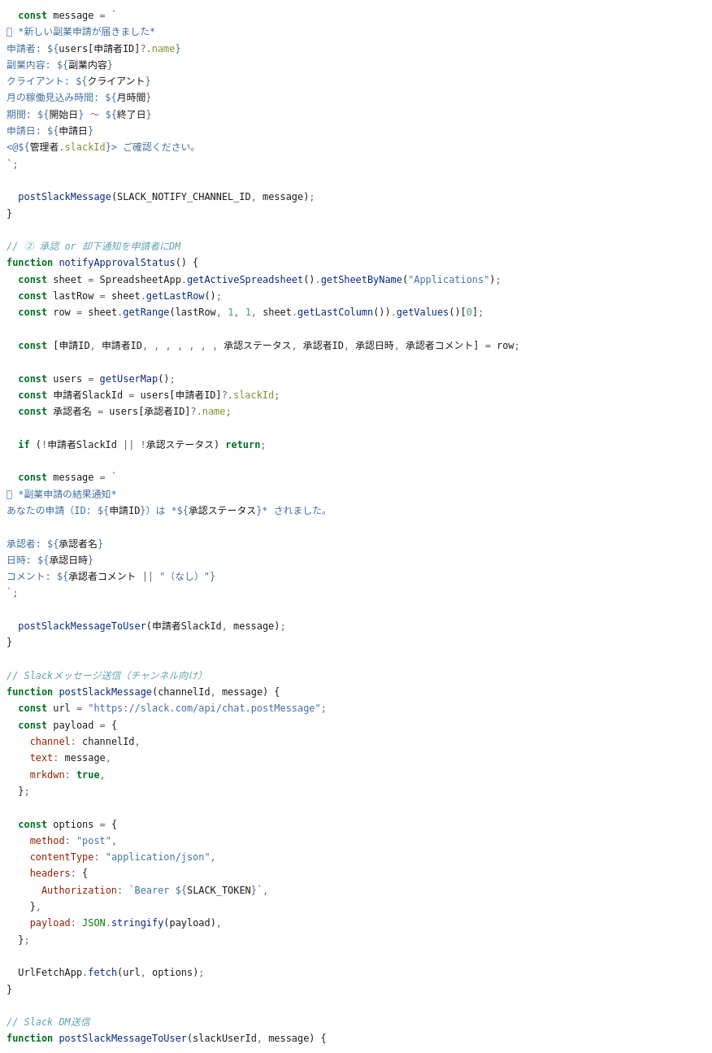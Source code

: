 ```javascript
  const message = `
📮 *新しい副業申請が届きました*
申請者: ${users[申請者ID]?.name}
副業内容: ${副業内容}
クライアント: ${クライアント}
月の稼働見込み時間: ${月時間}
期間: ${開始日} ～ ${終了日}
申請日: ${申請日}
<@${管理者.slackId}> ご確認ください。
`;

  postSlackMessage(SLACK_NOTIFY_CHANNEL_ID, message);
}

// ② 承認 or 却下通知を申請者にDM
function notifyApprovalStatus() {
  const sheet = SpreadsheetApp.getActiveSpreadsheet().getSheetByName("Applications");
  const lastRow = sheet.getLastRow();
  const row = sheet.getRange(lastRow, 1, 1, sheet.getLastColumn()).getValues()[0];

  const [申請ID, 申請者ID, , , , , , , 承認ステータス, 承認者ID, 承認日時, 承認者コメント] = row;

  const users = getUserMap();
  const 申請者SlackId = users[申請者ID]?.slackId;
  const 承認者名 = users[承認者ID]?.name;

  if (!申請者SlackId || !承認ステータス) return;

  const message = `
📢 *副業申請の結果通知*
あなたの申請（ID: ${申請ID}）は *${承認ステータス}* されました。

承認者: ${承認者名}
日時: ${承認日時}
コメント: ${承認者コメント || "（なし）"}
`;

  postSlackMessageToUser(申請者SlackId, message);
}

// Slackメッセージ送信（チャンネル向け）
function postSlackMessage(channelId, message) {
  const url = "https://slack.com/api/chat.postMessage";
  const payload = {
    channel: channelId,
    text: message,
    mrkdwn: true,
  };

  const options = {
    method: "post",
    contentType: "application/json",
    headers: {
      Authorization: `Bearer ${SLACK_TOKEN}`,
    },
    payload: JSON.stringify(payload),
  };

  UrlFetchApp.fetch(url, options);
}

// Slack DM送信
function postSlackMessageToUser(slackUserId, message) {
```